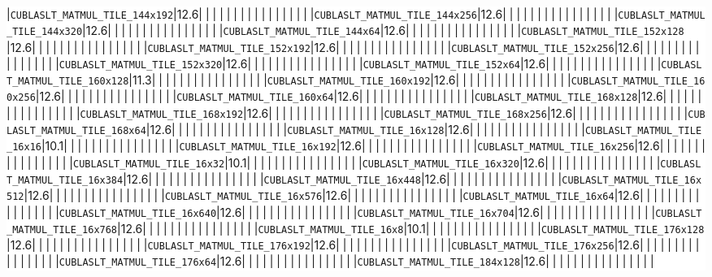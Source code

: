 |`CUBLASLT_MATMUL_TILE_144x192`|12.6| | | | | | | | | | | | | | | |
|`CUBLASLT_MATMUL_TILE_144x256`|12.6| | | | | | | | | | | | | | | |
|`CUBLASLT_MATMUL_TILE_144x320`|12.6| | | | | | | | | | | | | | | |
|`CUBLASLT_MATMUL_TILE_144x64`|12.6| | | | | | | | | | | | | | | |
|`CUBLASLT_MATMUL_TILE_152x128`|12.6| | | | | | | | | | | | | | | |
|`CUBLASLT_MATMUL_TILE_152x192`|12.6| | | | | | | | | | | | | | | |
|`CUBLASLT_MATMUL_TILE_152x256`|12.6| | | | | | | | | | | | | | | |
|`CUBLASLT_MATMUL_TILE_152x320`|12.6| | | | | | | | | | | | | | | |
|`CUBLASLT_MATMUL_TILE_152x64`|12.6| | | | | | | | | | | | | | | |
|`CUBLASLT_MATMUL_TILE_160x128`|11.3| | | | | | | | | | | | | | | |
|`CUBLASLT_MATMUL_TILE_160x192`|12.6| | | | | | | | | | | | | | | |
|`CUBLASLT_MATMUL_TILE_160x256`|12.6| | | | | | | | | | | | | | | |
|`CUBLASLT_MATMUL_TILE_160x64`|12.6| | | | | | | | | | | | | | | |
|`CUBLASLT_MATMUL_TILE_168x128`|12.6| | | | | | | | | | | | | | | |
|`CUBLASLT_MATMUL_TILE_168x192`|12.6| | | | | | | | | | | | | | | |
|`CUBLASLT_MATMUL_TILE_168x256`|12.6| | | | | | | | | | | | | | | |
|`CUBLASLT_MATMUL_TILE_168x64`|12.6| | | | | | | | | | | | | | | |
|`CUBLASLT_MATMUL_TILE_16x128`|12.6| | | | | | | | | | | | | | | |
|`CUBLASLT_MATMUL_TILE_16x16`|10.1| | | | | | | | | | | | | | | |
|`CUBLASLT_MATMUL_TILE_16x192`|12.6| | | | | | | | | | | | | | | |
|`CUBLASLT_MATMUL_TILE_16x256`|12.6| | | | | | | | | | | | | | | |
|`CUBLASLT_MATMUL_TILE_16x32`|10.1| | | | | | | | | | | | | | | |
|`CUBLASLT_MATMUL_TILE_16x320`|12.6| | | | | | | | | | | | | | | |
|`CUBLASLT_MATMUL_TILE_16x384`|12.6| | | | | | | | | | | | | | | |
|`CUBLASLT_MATMUL_TILE_16x448`|12.6| | | | | | | | | | | | | | | |
|`CUBLASLT_MATMUL_TILE_16x512`|12.6| | | | | | | | | | | | | | | |
|`CUBLASLT_MATMUL_TILE_16x576`|12.6| | | | | | | | | | | | | | | |
|`CUBLASLT_MATMUL_TILE_16x64`|12.6| | | | | | | | | | | | | | | |
|`CUBLASLT_MATMUL_TILE_16x640`|12.6| | | | | | | | | | | | | | | |
|`CUBLASLT_MATMUL_TILE_16x704`|12.6| | | | | | | | | | | | | | | |
|`CUBLASLT_MATMUL_TILE_16x768`|12.6| | | | | | | | | | | | | | | |
|`CUBLASLT_MATMUL_TILE_16x8`|10.1| | | | | | | | | | | | | | | |
|`CUBLASLT_MATMUL_TILE_176x128`|12.6| | | | | | | | | | | | | | | |
|`CUBLASLT_MATMUL_TILE_176x192`|12.6| | | | | | | | | | | | | | | |
|`CUBLASLT_MATMUL_TILE_176x256`|12.6| | | | | | | | | | | | | | | |
|`CUBLASLT_MATMUL_TILE_176x64`|12.6| | | | | | | | | | | | | | | |
|`CUBLASLT_MATMUL_TILE_184x128`|12.6| | | | | | | | | | | | | | | |